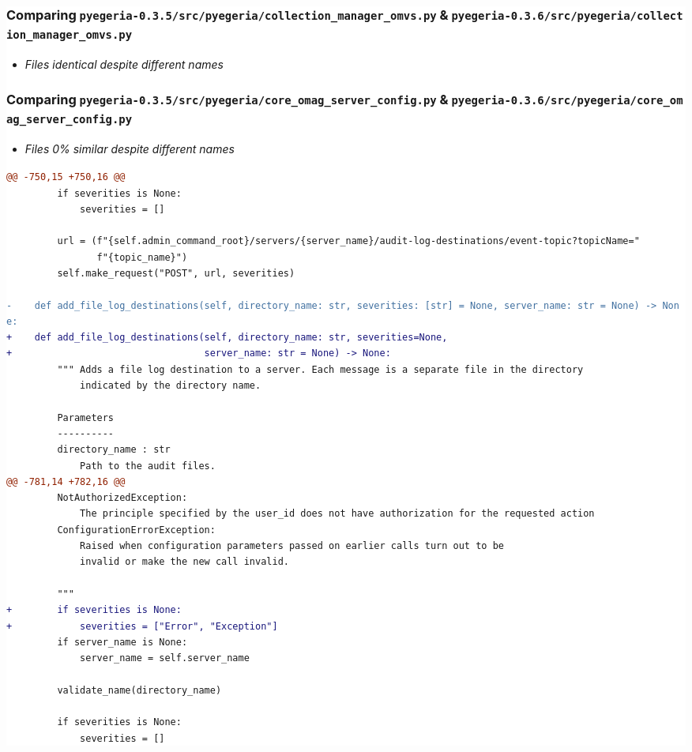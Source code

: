 ```diff
```

### Comparing `pyegeria-0.3.5/src/pyegeria/collection_manager_omvs.py` & `pyegeria-0.3.6/src/pyegeria/collection_manager_omvs.py`

 * *Files identical despite different names*

### Comparing `pyegeria-0.3.5/src/pyegeria/core_omag_server_config.py` & `pyegeria-0.3.6/src/pyegeria/core_omag_server_config.py`

 * *Files 0% similar despite different names*

```diff
@@ -750,15 +750,16 @@
         if severities is None:
             severities = []
 
         url = (f"{self.admin_command_root}/servers/{server_name}/audit-log-destinations/event-topic?topicName="
                f"{topic_name}")
         self.make_request("POST", url, severities)
 
-    def add_file_log_destinations(self, directory_name: str, severities: [str] = None, server_name: str = None) -> None:
+    def add_file_log_destinations(self, directory_name: str, severities=None,
+                                  server_name: str = None) -> None:
         """ Adds a file log destination to a server. Each message is a separate file in the directory
             indicated by the directory name.
 
         Parameters
         ----------
         directory_name : str
             Path to the audit files.
@@ -781,14 +782,16 @@
         NotAuthorizedException:
             The principle specified by the user_id does not have authorization for the requested action
         ConfigurationErrorException:
             Raised when configuration parameters passed on earlier calls turn out to be
             invalid or make the new call invalid.
 
         """
+        if severities is None:
+            severities = ["Error", "Exception"]
         if server_name is None:
             server_name = self.server_name
 
         validate_name(directory_name)
 
         if severities is None:
             severities = []
```
